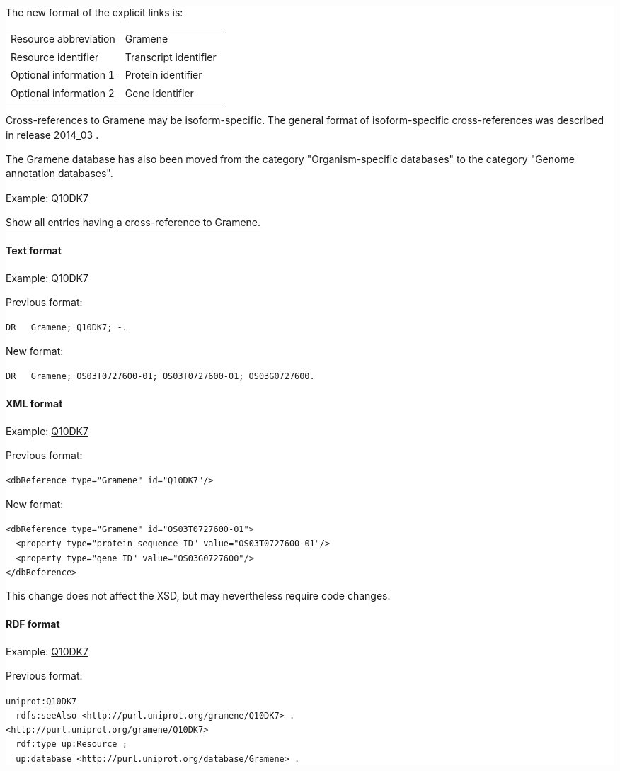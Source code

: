 The new format of the explicit links is:

|                        |                       |
|:-----------------------|:----------------------|
| Resource abbreviation  | Gramene               |
| Resource identifier    | Transcript identifier |
| Optional information 1 | Protein identifier    |
| Optional information 2 | Gene identifier       |

Cross-references to Gramene may be isoform-specific. The general format of isoform-specific cross-references was described in release [2014\_03](http://www.uniprot.org/news/2014/03/19/release) .

The Gramene database has also been moved from the category "Organism-specific databases" to the category "Genome annotation databases".

Example: [Q10DK7](http://www.uniprot.org/uniprot/Q10DK7#sequences)

[Show all entries having a cross-reference to Gramene.](http://www.uniprot.org/uniprot/?query=database:gramene&sort=score)

#### Text format

Example: [Q10DK7](http://www.uniprot.org/uniprot/Q10DK7.txt)

Previous format:

    DR   Gramene; Q10DK7; -.

New format:

    DR   Gramene; OS03T0727600-01; OS03T0727600-01; OS03G0727600.

#### XML format

Example: [Q10DK7](http://www.uniprot.org/uniprot/Q10DK7.xml)

Previous format:

    <dbReference type="Gramene" id="Q10DK7"/>

New format:

    <dbReference type="Gramene" id="OS03T0727600-01">
      <property type="protein sequence ID" value="OS03T0727600-01"/>
      <property type="gene ID" value="OS03G0727600"/>
    </dbReference>

This change does not affect the XSD, but may nevertheless require code changes.

#### RDF format

Example: [Q10DK7](http://www.uniprot.org/uniprot/Q10DK7.ttl)

Previous format:

    uniprot:Q10DK7
      rdfs:seeAlso <http://purl.uniprot.org/gramene/Q10DK7> .
    <http://purl.uniprot.org/gramene/Q10DK7>
      rdf:type up:Resource ;
      up:database <http://purl.uniprot.org/database/Gramene> .
